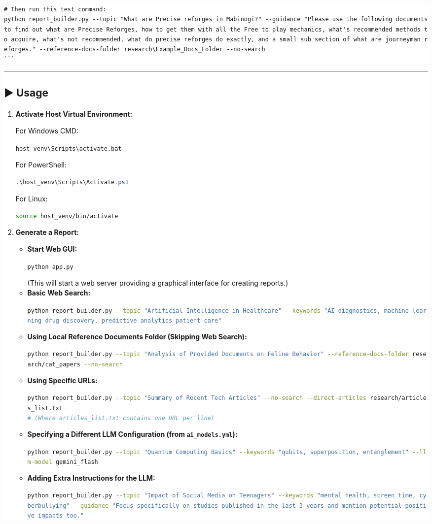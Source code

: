     # Then run this test command:
    python report_builder.py --topic "What are Precise reforges in Mabinogi?" --guidance "Please use the following documents to find out what are Precise Reforges, how to get them with all the Free to play mechanics, what's recommended methods to acquire, what's not recommended, what do precise reforges do exactly, and a small sub section of what are journeyman reforges." --reference-docs-folder research\Example_Docs_Folder --no-search
    ```

---

## ▶️ Usage

1.  **Activate Host Virtual Environment:**

    For Windows CMD:
    ```cmd
    host_venv\Scripts\activate.bat
    ```

    For PowerShell:
    ```powershell
    .\host_venv\Scripts\Activate.ps1
    ```

    For Linux:
    ```bash
    source host_venv/bin/activate
    ```

2.  **Generate a Report:**
    *   **Start Web GUI:**
        ```bash
        python app.py
        ```
        (This will start a web server providing a graphical interface for creating reports.)
    *   **Basic Web Search:**
        ```bash
        python report_builder.py --topic "Artificial Intelligence in Healthcare" --keywords "AI diagnostics, machine learning drug discovery, predictive analytics patient care"
        ```
    *   **Using Local Reference Documents Folder (Skipping Web Search):**
        ```bash
        python report_builder.py --topic "Analysis of Provided Documents on Feline Behavior" --reference-docs-folder research/cat_papers --no-search
        ```
    *   **Using Specific URLs:**
        ```bash
        python report_builder.py --topic "Summary of Recent Tech Articles" --no-search --direct-articles research/articles_list.txt
        # (Where articles_list.txt contains one URL per line)
        ```
    *   **Specifying a Different LLM Configuration (from `ai_models.yml`):**
        ```bash
        python report_builder.py --topic "Quantum Computing Basics" --keywords "qubits, superposition, entanglement" --llm-model gemini_flash
        ```
    *   **Adding Extra Instructions for the LLM:**
        ```bash
        python report_builder.py --topic "Impact of Social Media on Teenagers" --keywords "mental health, screen time, cyberbullying" --guidance "Focus specifically on studies published in the last 3 years and mention potential positive impacts too."
        ```
